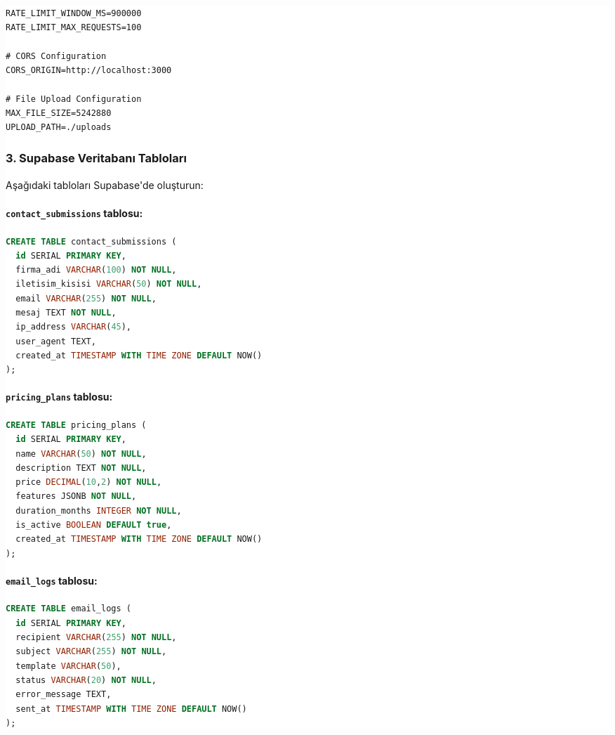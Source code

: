 ```env
RATE_LIMIT_WINDOW_MS=900000
RATE_LIMIT_MAX_REQUESTS=100

# CORS Configuration
CORS_ORIGIN=http://localhost:3000

# File Upload Configuration
MAX_FILE_SIZE=5242880
UPLOAD_PATH=./uploads
```

### 3. Supabase Veritabanı Tabloları

Aşağıdaki tabloları Supabase'de oluşturun:

#### `contact_submissions` tablosu:
```sql
CREATE TABLE contact_submissions (
  id SERIAL PRIMARY KEY,
  firma_adi VARCHAR(100) NOT NULL,
  iletisim_kisisi VARCHAR(50) NOT NULL,
  email VARCHAR(255) NOT NULL,
  mesaj TEXT NOT NULL,
  ip_address VARCHAR(45),
  user_agent TEXT,
  created_at TIMESTAMP WITH TIME ZONE DEFAULT NOW()
);
```

#### `pricing_plans` tablosu:
```sql
CREATE TABLE pricing_plans (
  id SERIAL PRIMARY KEY,
  name VARCHAR(50) NOT NULL,
  description TEXT NOT NULL,
  price DECIMAL(10,2) NOT NULL,
  features JSONB NOT NULL,
  duration_months INTEGER NOT NULL,
  is_active BOOLEAN DEFAULT true,
  created_at TIMESTAMP WITH TIME ZONE DEFAULT NOW()
);
```

#### `email_logs` tablosu:
```sql
CREATE TABLE email_logs (
  id SERIAL PRIMARY KEY,
  recipient VARCHAR(255) NOT NULL,
  subject VARCHAR(255) NOT NULL,
  template VARCHAR(50),
  status VARCHAR(20) NOT NULL,
  error_message TEXT,
  sent_at TIMESTAMP WITH TIME ZONE DEFAULT NOW()
);
```
